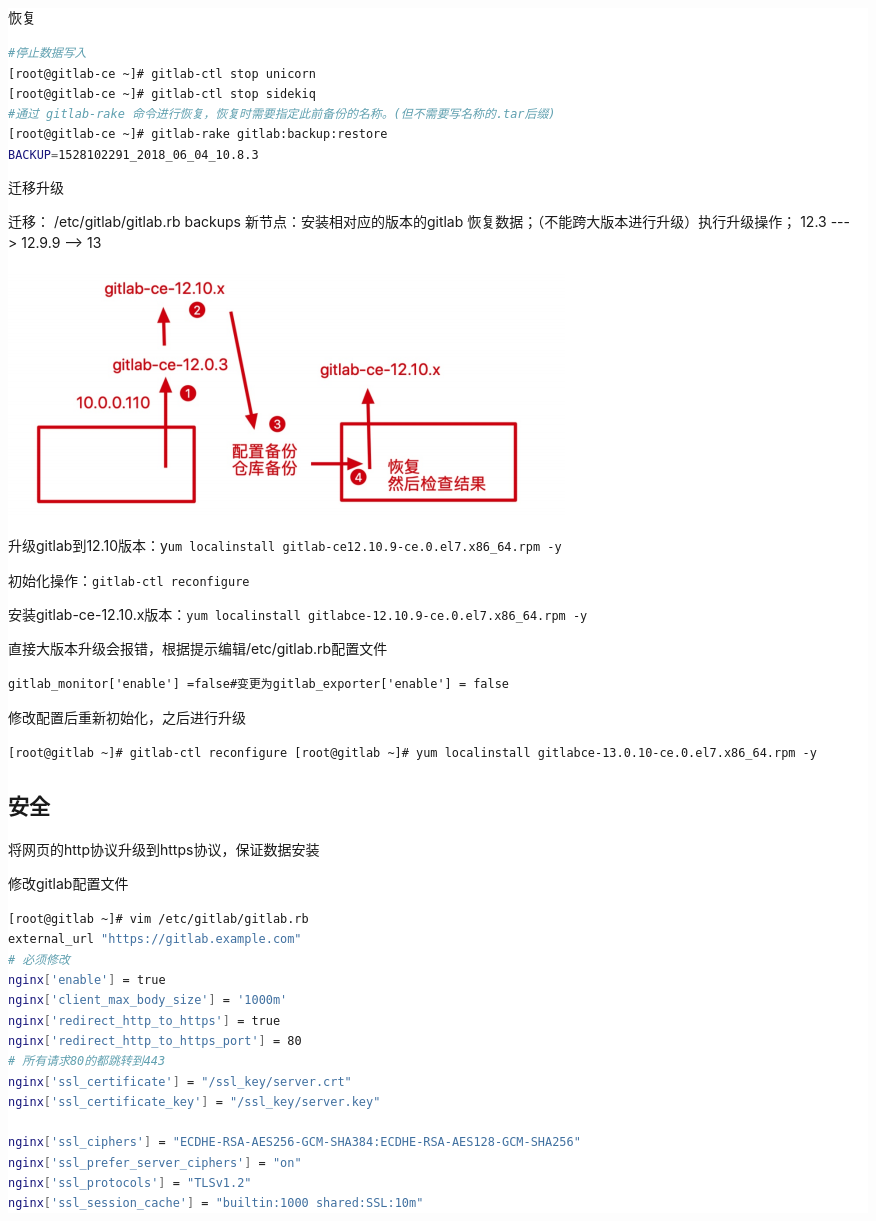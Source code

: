 恢复

```bash
#停止数据写入
[root@gitlab-ce ~]# gitlab-ctl stop unicorn
[root@gitlab-ce ~]# gitlab-ctl stop sidekiq
#通过 gitlab-rake 命令进行恢复，恢复时需要指定此前备份的名称。(但不需要写名称的.tar后缀)
[root@gitlab-ce ~]# gitlab-rake gitlab:backup:restore
BACKUP=1528102291_2018_06_04_10.8.3


```

迁移升级

迁移： /etc/gitlab/gitlab.rb backups 新节点：安装相对应的版本的gitlab 恢复数据；（不能跨大版本进行升级）执行升级操作； 12.3 ---> 12.9.9 --> 13

![](image/image_qv3SsMV0G_.png)

升级gitlab到12.10版本：y`um localinstall gitlab-ce12.10.9-ce.0.el7.x86_64.rpm -y`

初始化操作：`gitlab-ctl reconfigure`

安装gitlab-ce-12.10.x版本：`yum localinstall gitlabce-12.10.9-ce.0.el7.x86_64.rpm -y`

直接大版本升级会报错，根据提示编辑/etc/gitlab.rb配置文件

`gitlab_monitor['enable'] =false#变更为gitlab_exporter['enable'] = false`

修改配置后重新初始化，之后进行升级

`[root@gitlab ~]# gitlab-ctl reconfigure [root@gitlab ~]# yum localinstall gitlabce-13.0.10-ce.0.el7.x86_64.rpm -y`

## 安全

将网页的http协议升级到https协议，保证数据安装

修改gitlab配置文件

```bash
[root@gitlab ~]# vim /etc/gitlab/gitlab.rb
external_url "https://gitlab.example.com"
# 必须修改
nginx['enable'] = true
nginx['client_max_body_size'] = '1000m'
nginx['redirect_http_to_https'] = true
nginx['redirect_http_to_https_port'] = 80
# 所有请求80的都跳转到443
nginx['ssl_certificate'] = "/ssl_key/server.crt"
nginx['ssl_certificate_key'] = "/ssl_key/server.key"

nginx['ssl_ciphers'] = "ECDHE-RSA-AES256-GCM-SHA384:ECDHE-RSA-AES128-GCM-SHA256"
nginx['ssl_prefer_server_ciphers'] = "on"
nginx['ssl_protocols'] = "TLSv1.2"
nginx['ssl_session_cache'] = "builtin:1000 shared:SSL:10m"
```
